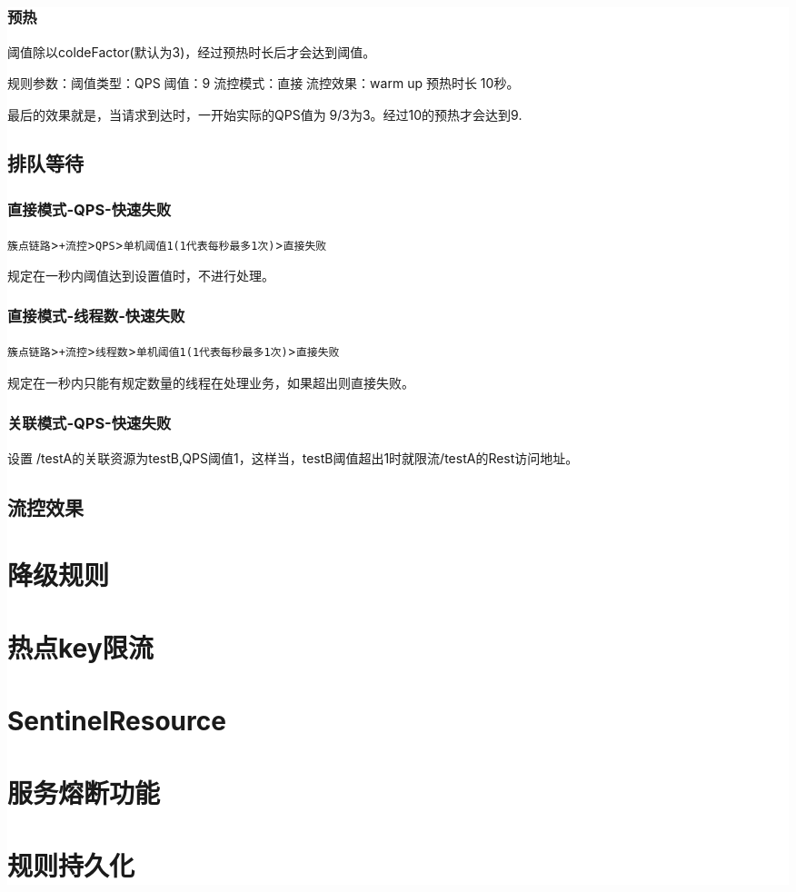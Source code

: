 ### 预热

阈值除以coldeFactor(默认为3)，经过预热时长后才会达到阈值。

规则参数：阈值类型：QPS 阈值：9 流控模式：直接 流控效果：warm up 预热时长 10秒。

最后的效果就是，当请求到达时，一开始实际的QPS值为 9/3为3。经过10的预热才会达到9. 

## 排队等待



### 直接模式-QPS-快速失败

`簇点链路`>`+流控`>`QPS`>`单机阈值1(1代表每秒最多1次)`>`直接失败`

规定在一秒内阈值达到设置值时，不进行处理。

### 直接模式-线程数-快速失败

`簇点链路`>`+流控`>`线程数`>`单机阈值1(1代表每秒最多1次)`>`直接失败`

规定在一秒内只能有规定数量的线程在处理业务，如果超出则直接失败。

### 关联模式-QPS-快速失败

设置  /testA的关联资源为testB,QPS阈值1，这样当，testB阈值超出1时就限流/testA的Rest访问地址。



## 流控效果



# 降级规则

# 热点key限流

# SentinelResource

# 服务熔断功能

# 规则持久化

